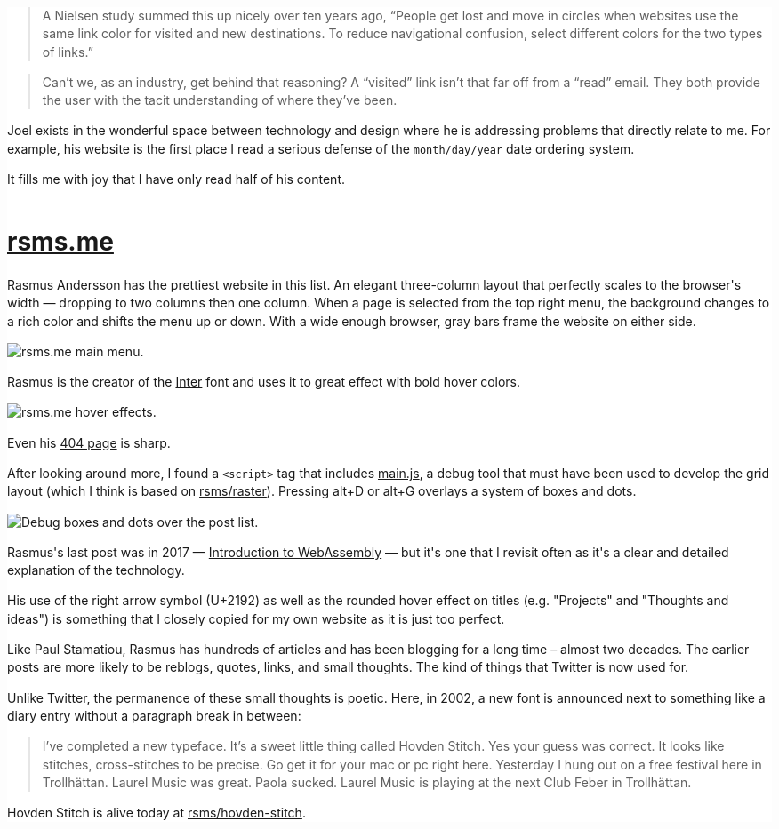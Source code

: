 > A Nielsen study summed this up nicely over ten years ago, “People get lost and move in circles when websites use the same link color for visited and new destinations. To reduce navigational confusion, select different colors for the two types of links.”

> Can’t we, as an industry, get behind that reasoning? A “visited” link isn’t that far off from a “read” email. They both provide the user with the tacit understanding of where they’ve been.

Joel exists in the wonderful space between technology and design where he is addressing problems that directly relate to me. For example, his website is the first place I read [a serious defense](http://joelcalifa.com/blog/unsolicited-dating-advice/) of the `month/day/year` date ordering system.

It fills me with joy that I have only read half of his content.

# [rsms.me](https://rsms.me)

Rasmus Andersson has the prettiest website in this list. An elegant three-column layout that perfectly scales to the browser's width — dropping to two columns then one column. When a page is selected from the top right menu, the background changes to a rich color and shifts the menu up or down. With a wide enough browser, gray bars frame the website on either side.

![rsms.me main menu.](rasmus-menu.png)

Rasmus is the creator of the [Inter](https://rsms.me/inter/) font and uses it to great effect with bold hover colors.

![rsms.me hover effects.](rasmus-hover.png)

Even his [404 page](https://rsms.me/bad-url) is sharp.

After looking around more, I found a `<script>` tag that includes [main.js](https://rsms.me/res/main.js), a debug tool that must have been used to develop the grid layout (which I think is based on [rsms/raster](https://rsms.me/raster/)). Pressing alt+D or alt+G overlays a system of boxes and dots.

![Debug boxes and dots over the post list.](rasmus-boxes.png)

Rasmus's last post was in 2017 — [Introduction to WebAssembly](https://rsms.me/wasm-intro) — but it's one that I revisit often as it's a clear and detailed explanation of the technology.

His use of the right arrow symbol (U+2192) as well as the rounded hover effect on titles (e.g. "Projects" and "Thoughts and ideas") is something that I closely copied for my own website as it is just too perfect.

Like Paul Stamatiou, Rasmus has hundreds of articles and has been blogging for a long time – almost two decades. The earlier posts are more likely to be reblogs, quotes, links, and small thoughts. The kind of things that Twitter is now used for.

Unlike Twitter, the permanence of these small thoughts is poetic. Here, in 2002, a new font is announced next to something like a diary entry without a paragraph break in between:

> I’ve completed a new typeface. It’s a sweet little thing called Hovden Stitch. Yes your guess was correct. It looks like stitches, cross-stitches to be precise. Go get it for your mac or pc right here. Yesterday I hung out on a free festival here in Trollhättan. Laurel Music was great. Paola sucked. Laurel Music is playing at the next Club Feber in Trollhättan.

Hovden Stitch is alive today at [rsms/hovden-stitch](https://github.com/rsms/hovden-stitch).

